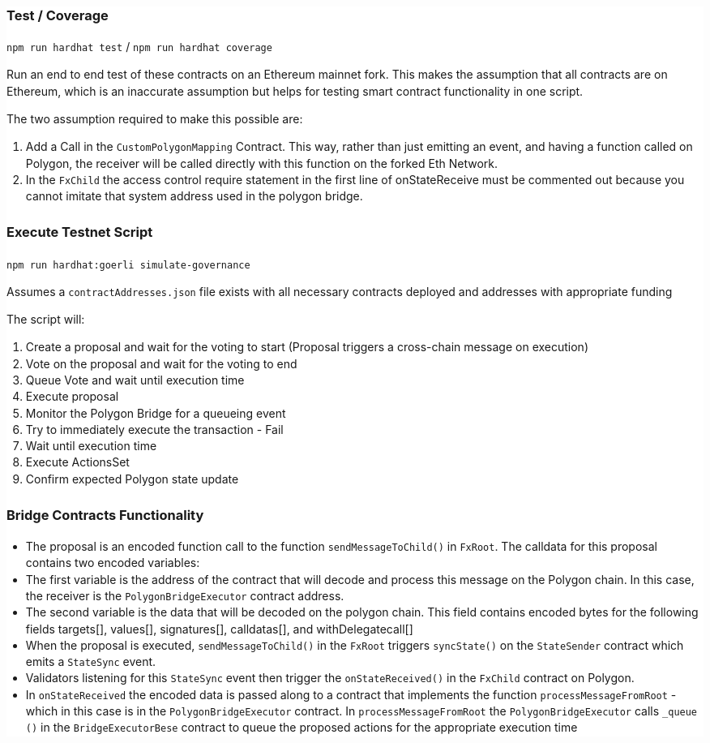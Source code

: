 ### Test / Coverage

`npm run hardhat test` / `npm run hardhat coverage`

Run an end to end test of these contracts on an Ethereum mainnet fork. This makes the assumption that all contracts are on Ethereum, which is an inaccurate assumption but helps for testing smart contract functionality in one script.

The two assumption required to make this possible are:

1. Add a Call in the `CustomPolygonMapping` Contract. This way, rather than just emitting an event, and having a function called on Polygon, the receiver will be called directly with this function on the forked Eth Network.
2. In the `FxChild` the access control require statement in the first line of onStateReceive must be commented out because you cannot imitate that system address used in the polygon bridge.

### Execute Testnet Script

`npm run hardhat:goerli simulate-governance`

Assumes a `contractAddresses.json` file exists with all necessary contracts deployed and addresses with appropriate funding

The script will:

1. Create a proposal and wait for the voting to start (Proposal triggers a cross-chain message on execution)
2. Vote on the proposal and wait for the voting to end
3. Queue Vote and wait until execution time
4. Execute proposal
5. Monitor the Polygon Bridge for a queueing event
6. Try to immediately execute the transaction - Fail
7. Wait until execution time
8. Execute ActionsSet
9. Confirm expected Polygon state update

### Bridge Contracts Functionality

- The proposal is an encoded function call to the function `sendMessageToChild()` in `FxRoot`. The calldata for this proposal contains two encoded variables:
- The first variable is the address of the contract that will decode and process this message on the Polygon chain. In this case, the receiver is the `PolygonBridgeExecutor` contract address.
- The second variable is the data that will be decoded on the polygon chain. This field contains encoded bytes for the following fields targets[], values[], signatures[], calldatas[], and withDelegatecall[]
- When the proposal is executed, `sendMessageToChild()` in the `FxRoot` triggers `syncState()` on the `StateSender` contract which emits a `StateSync` event.
- Validators listening for this `StateSync` event then trigger the `onStateReceived()` in the `FxChild` contract on Polygon.
- In `onStateReceived` the encoded data is passed along to a contract that implements the function `processMessageFromRoot` - which in this case is in the `PolygonBridgeExecutor` contract. In `processMessageFromRoot` the `PolygonBridgeExecutor` calls `_queue()` in the `BridgeExecutorBese` contract to queue the proposed actions for the appropriate execution time
